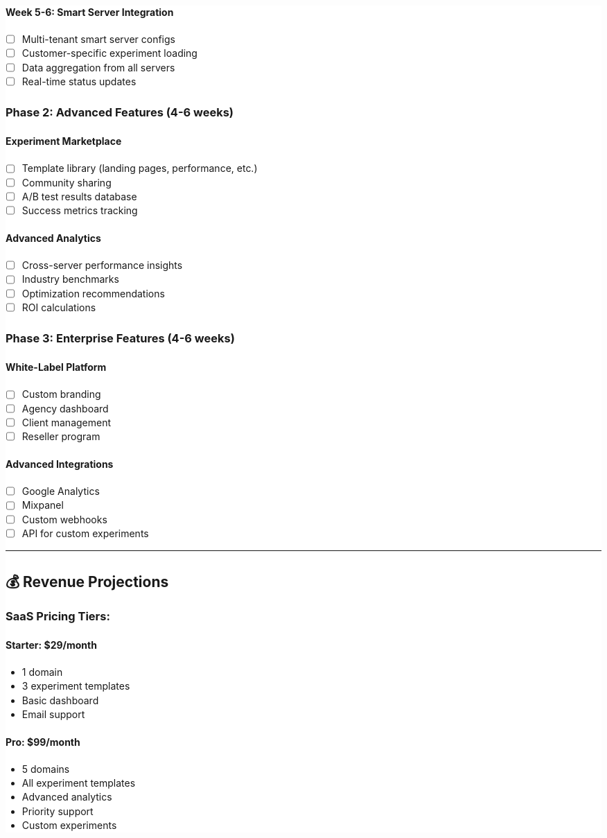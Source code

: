 #### Week 5-6: Smart Server Integration
- [ ] Multi-tenant smart server configs
- [ ] Customer-specific experiment loading
- [ ] Data aggregation from all servers
- [ ] Real-time status updates

### Phase 2: Advanced Features (4-6 weeks)

#### Experiment Marketplace
- [ ] Template library (landing pages, performance, etc.)
- [ ] Community sharing
- [ ] A/B test results database
- [ ] Success metrics tracking

#### Advanced Analytics
- [ ] Cross-server performance insights
- [ ] Industry benchmarks
- [ ] Optimization recommendations
- [ ] ROI calculations

### Phase 3: Enterprise Features (4-6 weeks)

#### White-Label Platform
- [ ] Custom branding
- [ ] Agency dashboard
- [ ] Client management
- [ ] Reseller program

#### Advanced Integrations
- [ ] Google Analytics
- [ ] Mixpanel
- [ ] Custom webhooks
- [ ] API for custom experiments

---

## 💰 Revenue Projections

### SaaS Pricing Tiers:

#### Starter: $29/month
- 1 domain
- 3 experiment templates
- Basic dashboard
- Email support

#### Pro: $99/month
- 5 domains
- All experiment templates
- Advanced analytics
- Priority support
- Custom experiments
